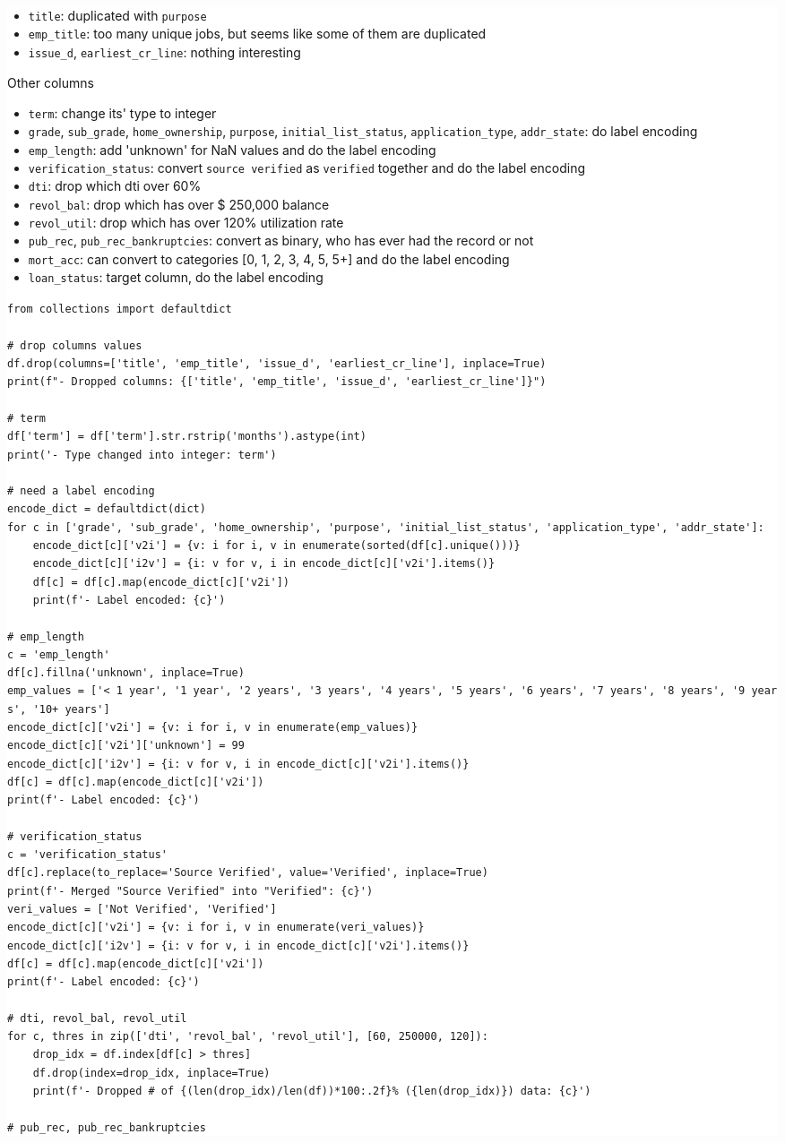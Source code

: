 - `title`: duplicated with `purpose`
- `emp_title`: too many unique jobs, but seems like some of them are duplicated
- `issue_d`, `earliest_cr_line`: nothing interesting

Other columns 
- `term`: change its' type to integer
- `grade`, `sub_grade`, `home_ownership`, `purpose`, `initial_list_status`, `application_type`, `addr_state`: do label encoding
- `emp_length`: add 'unknown' for NaN values and do the label encoding
- `verification_status`: convert `source verified` as `verified` together and do the label encoding
- `dti`: drop which dti over 60%
- `revol_bal`: drop which has over $ 250,000 balance
- `revol_util`: drop which has over 120% utilization rate
- `pub_rec`, `pub_rec_bankruptcies`: convert as binary, who has ever had the record or not
- `mort_acc`: can convert to categories [0, 1, 2, 3, 4, 5, 5+] and do the label encoding
- `loan_status`: target column, do the label encoding

```{code-cell} ipython3
from collections import defaultdict

# drop columns values
df.drop(columns=['title', 'emp_title', 'issue_d', 'earliest_cr_line'], inplace=True)
print(f"- Dropped columns: {['title', 'emp_title', 'issue_d', 'earliest_cr_line']}")

# term
df['term'] = df['term'].str.rstrip('months').astype(int)
print('- Type changed into integer: term')

# need a label encoding
encode_dict = defaultdict(dict)
for c in ['grade', 'sub_grade', 'home_ownership', 'purpose', 'initial_list_status', 'application_type', 'addr_state']:
    encode_dict[c]['v2i'] = {v: i for i, v in enumerate(sorted(df[c].unique()))}
    encode_dict[c]['i2v'] = {i: v for v, i in encode_dict[c]['v2i'].items()}
    df[c] = df[c].map(encode_dict[c]['v2i'])
    print(f'- Label encoded: {c}')

# emp_length
c = 'emp_length'
df[c].fillna('unknown', inplace=True)
emp_values = ['< 1 year', '1 year', '2 years', '3 years', '4 years', '5 years', '6 years', '7 years', '8 years', '9 years', '10+ years']
encode_dict[c]['v2i'] = {v: i for i, v in enumerate(emp_values)}
encode_dict[c]['v2i']['unknown'] = 99
encode_dict[c]['i2v'] = {i: v for v, i in encode_dict[c]['v2i'].items()}
df[c] = df[c].map(encode_dict[c]['v2i'])
print(f'- Label encoded: {c}')

# verification_status
c = 'verification_status'
df[c].replace(to_replace='Source Verified', value='Verified', inplace=True)
print(f'- Merged "Source Verified" into "Verified": {c}')
veri_values = ['Not Verified', 'Verified']
encode_dict[c]['v2i'] = {v: i for i, v in enumerate(veri_values)}
encode_dict[c]['i2v'] = {i: v for v, i in encode_dict[c]['v2i'].items()}
df[c] = df[c].map(encode_dict[c]['v2i'])
print(f'- Label encoded: {c}')

# dti, revol_bal, revol_util
for c, thres in zip(['dti', 'revol_bal', 'revol_util'], [60, 250000, 120]):
    drop_idx = df.index[df[c] > thres]
    df.drop(index=drop_idx, inplace=True)
    print(f'- Dropped # of {(len(drop_idx)/len(df))*100:.2f}% ({len(drop_idx)}) data: {c}')

# pub_rec, pub_rec_bankruptcies
```